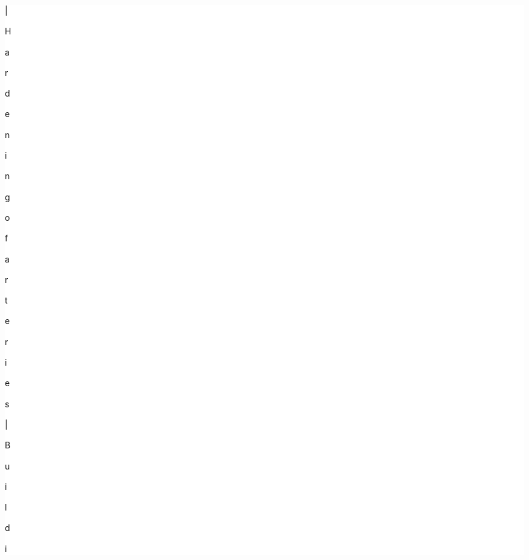 

|

 

 

H

a

r

d

e

n

i

n

g

 

o

f

 

a

r

t

e

r

i

e

s

 

|

 

B

u

i

l

d

i
